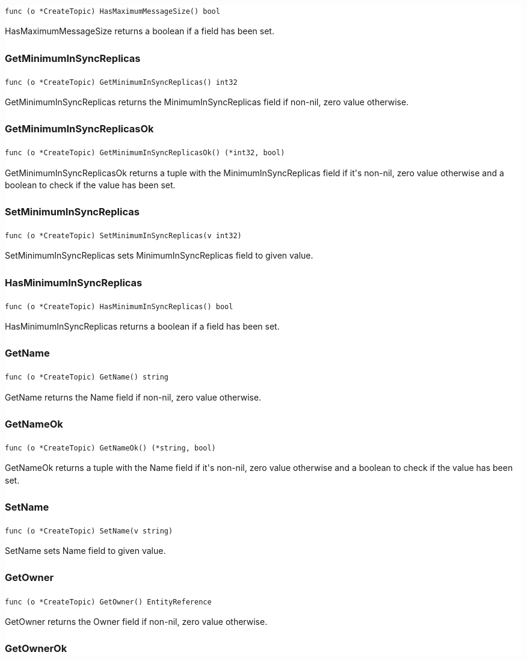 `func (o *CreateTopic) HasMaximumMessageSize() bool`

HasMaximumMessageSize returns a boolean if a field has been set.

### GetMinimumInSyncReplicas

`func (o *CreateTopic) GetMinimumInSyncReplicas() int32`

GetMinimumInSyncReplicas returns the MinimumInSyncReplicas field if non-nil, zero value otherwise.

### GetMinimumInSyncReplicasOk

`func (o *CreateTopic) GetMinimumInSyncReplicasOk() (*int32, bool)`

GetMinimumInSyncReplicasOk returns a tuple with the MinimumInSyncReplicas field if it's non-nil, zero value otherwise
and a boolean to check if the value has been set.

### SetMinimumInSyncReplicas

`func (o *CreateTopic) SetMinimumInSyncReplicas(v int32)`

SetMinimumInSyncReplicas sets MinimumInSyncReplicas field to given value.

### HasMinimumInSyncReplicas

`func (o *CreateTopic) HasMinimumInSyncReplicas() bool`

HasMinimumInSyncReplicas returns a boolean if a field has been set.

### GetName

`func (o *CreateTopic) GetName() string`

GetName returns the Name field if non-nil, zero value otherwise.

### GetNameOk

`func (o *CreateTopic) GetNameOk() (*string, bool)`

GetNameOk returns a tuple with the Name field if it's non-nil, zero value otherwise
and a boolean to check if the value has been set.

### SetName

`func (o *CreateTopic) SetName(v string)`

SetName sets Name field to given value.


### GetOwner

`func (o *CreateTopic) GetOwner() EntityReference`

GetOwner returns the Owner field if non-nil, zero value otherwise.

### GetOwnerOk
